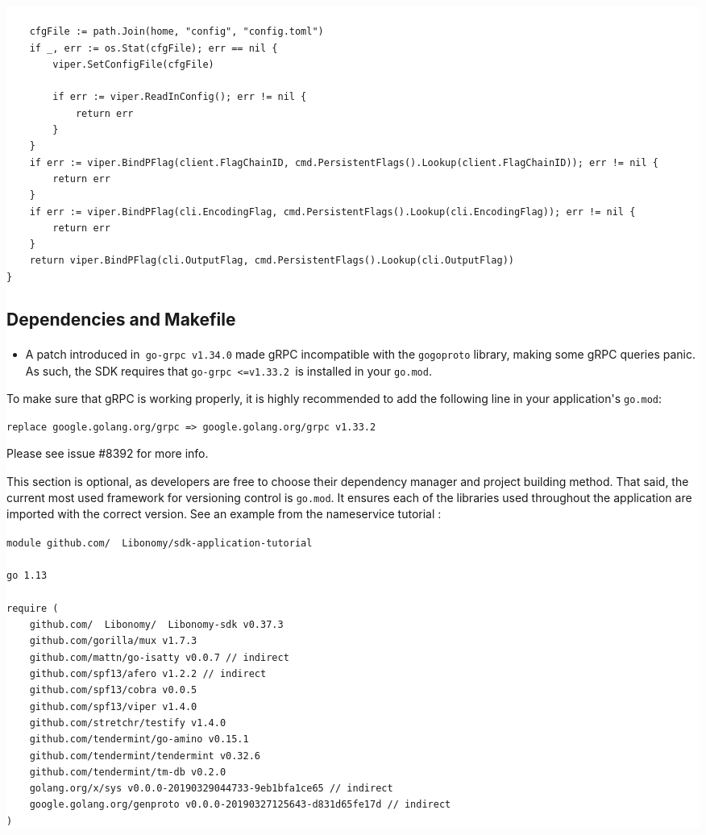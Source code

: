 ```

	cfgFile := path.Join(home, "config", "config.toml")
	if _, err := os.Stat(cfgFile); err == nil {
		viper.SetConfigFile(cfgFile)

		if err := viper.ReadInConfig(); err != nil {
			return err
		}
	}
	if err := viper.BindPFlag(client.FlagChainID, cmd.PersistentFlags().Lookup(client.FlagChainID)); err != nil {
		return err
	}
	if err := viper.BindPFlag(cli.EncodingFlag, cmd.PersistentFlags().Lookup(cli.EncodingFlag)); err != nil {
		return err
	}
	return viper.BindPFlag(cli.OutputFlag, cmd.PersistentFlags().Lookup(cli.OutputFlag))
}

```

## Dependencies and Makefile

-   A patch introduced in` go-grpc v1.34.0` made gRPC incompatible with the `gogoproto` library, making some gRPC queries panic. As such, the SDK requires that `go-grpc <=v1.33.2 `is installed in your `go.mod`.

To make sure that gRPC is working properly, it is highly recommended to add the following line in your application's `go.mod`:

```
replace google.golang.org/grpc => google.golang.org/grpc v1.33.2

```

Please see issue #8392 for more info.

This section is optional, as developers are free to choose their dependency manager and project building method. That said, the current most used framework for versioning control is `go.mod`. It ensures each of the libraries used throughout the application are imported with the correct version. See an example from the nameservice tutorial :

```
module github.com/  Libonomy/sdk-application-tutorial

go 1.13

require (
	github.com/  Libonomy/  Libonomy-sdk v0.37.3
	github.com/gorilla/mux v1.7.3
	github.com/mattn/go-isatty v0.0.7 // indirect
	github.com/spf13/afero v1.2.2 // indirect
	github.com/spf13/cobra v0.0.5
	github.com/spf13/viper v1.4.0
	github.com/stretchr/testify v1.4.0
	github.com/tendermint/go-amino v0.15.1
	github.com/tendermint/tendermint v0.32.6
	github.com/tendermint/tm-db v0.2.0
	golang.org/x/sys v0.0.0-20190329044733-9eb1bfa1ce65 // indirect
	google.golang.org/genproto v0.0.0-20190327125643-d831d65fe17d // indirect
)
```
